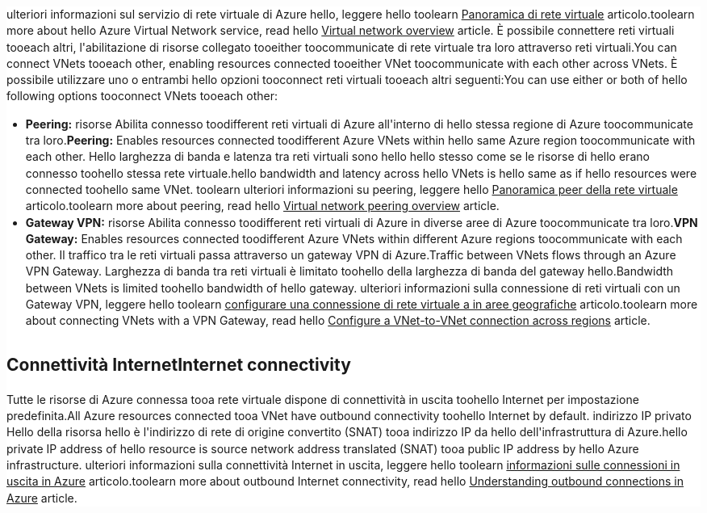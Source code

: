 <span data-ttu-id="33346-124">ulteriori informazioni sul servizio di rete virtuale di Azure hello, leggere hello toolearn [Panoramica di rete virtuale](../virtual-network/virtual-networks-overview.md?toc=%2fazure%2fnetworking%2ftoc.json) articolo.</span><span class="sxs-lookup"><span data-stu-id="33346-124">toolearn more about hello Azure Virtual Network service, read hello [Virtual network overview](../virtual-network/virtual-networks-overview.md?toc=%2fazure%2fnetworking%2ftoc.json) article.</span></span> <span data-ttu-id="33346-125">È possibile connettere reti virtuali tooeach altri, l'abilitazione di risorse collegato tooeither toocommunicate di rete virtuale tra loro attraverso reti virtuali.</span><span class="sxs-lookup"><span data-stu-id="33346-125">You can connect VNets tooeach other, enabling resources connected tooeither VNet toocommunicate with each other across VNets.</span></span> <span data-ttu-id="33346-126">È possibile utilizzare uno o entrambi hello opzioni tooconnect reti virtuali tooeach altri seguenti:</span><span class="sxs-lookup"><span data-stu-id="33346-126">You can use either or both of hello following options tooconnect VNets tooeach other:</span></span>

- <span data-ttu-id="33346-127">**Peering:** risorse Abilita connesso toodifferent reti virtuali di Azure all'interno di hello stessa regione di Azure toocommunicate tra loro.</span><span class="sxs-lookup"><span data-stu-id="33346-127">**Peering:** Enables resources connected toodifferent Azure VNets within hello same Azure region toocommunicate with each other.</span></span> <span data-ttu-id="33346-128">Hello larghezza di banda e latenza tra reti virtuali sono hello hello stesso come se le risorse di hello erano connesso toohello stessa rete virtuale.</span><span class="sxs-lookup"><span data-stu-id="33346-128">hello bandwidth and latency across hello VNets is hello same as if hello resources were connected toohello same VNet.</span></span> <span data-ttu-id="33346-129">toolearn ulteriori informazioni su peering, leggere hello [Panoramica peer della rete virtuale](../virtual-network/virtual-network-peering-overview.md?toc=%2fazure%2fnetworking%2ftoc.json) articolo.</span><span class="sxs-lookup"><span data-stu-id="33346-129">toolearn more about peering, read hello [Virtual network peering overview](../virtual-network/virtual-network-peering-overview.md?toc=%2fazure%2fnetworking%2ftoc.json) article.</span></span>
- <span data-ttu-id="33346-130">**Gateway VPN:** risorse Abilita connesso toodifferent reti virtuali di Azure in diverse aree di Azure toocommunicate tra loro.</span><span class="sxs-lookup"><span data-stu-id="33346-130">**VPN Gateway:** Enables resources connected toodifferent Azure VNets within different Azure regions toocommunicate with each other.</span></span> <span data-ttu-id="33346-131">Il traffico tra le reti virtuali passa attraverso un gateway VPN di Azure.</span><span class="sxs-lookup"><span data-stu-id="33346-131">Traffic between VNets flows through an Azure VPN Gateway.</span></span> <span data-ttu-id="33346-132">Larghezza di banda tra reti virtuali è limitato toohello della larghezza di banda del gateway hello.</span><span class="sxs-lookup"><span data-stu-id="33346-132">Bandwidth between VNets is limited toohello bandwidth of hello gateway.</span></span> <span data-ttu-id="33346-133">ulteriori informazioni sulla connessione di reti virtuali con un Gateway VPN, leggere hello toolearn [configurare una connessione di rete virtuale a in aree geografiche](../vpn-gateway/vpn-gateway-howto-vnet-vnet-resource-manager-portal.md?toc=%2fazure%2fnetworking%2ftoc.json) articolo.</span><span class="sxs-lookup"><span data-stu-id="33346-133">toolearn more about connecting VNets with a VPN Gateway, read hello [Configure a VNet-to-VNet connection across regions](../vpn-gateway/vpn-gateway-howto-vnet-vnet-resource-manager-portal.md?toc=%2fazure%2fnetworking%2ftoc.json) article.</span></span>

## <span data-ttu-id="33346-134"><a name="internet-connectivity"></a>Connettività Internet</span><span class="sxs-lookup"><span data-stu-id="33346-134"><a name="internet-connectivity"></a>Internet connectivity</span></span>

<span data-ttu-id="33346-135">Tutte le risorse di Azure connessa tooa rete virtuale dispone di connettività in uscita toohello Internet per impostazione predefinita.</span><span class="sxs-lookup"><span data-stu-id="33346-135">All Azure resources connected tooa VNet have outbound connectivity toohello Internet by default.</span></span> <span data-ttu-id="33346-136">indirizzo IP privato Hello della risorsa hello è l'indirizzo di rete di origine convertito (SNAT) tooa indirizzo IP da hello dell'infrastruttura di Azure.</span><span class="sxs-lookup"><span data-stu-id="33346-136">hello private IP address of hello resource is source network address translated (SNAT) tooa public IP address by hello Azure infrastructure.</span></span> <span data-ttu-id="33346-137">ulteriori informazioni sulla connettività Internet in uscita, leggere hello toolearn [informazioni sulle connessioni in uscita in Azure](../load-balancer/load-balancer-outbound-connections.md?toc=%2fazure%2fnetworking%2ftoc.json) articolo.</span><span class="sxs-lookup"><span data-stu-id="33346-137">toolearn more about outbound Internet connectivity, read hello [Understanding outbound connections in Azure](../load-balancer/load-balancer-outbound-connections.md?toc=%2fazure%2fnetworking%2ftoc.json) article.</span></span>
